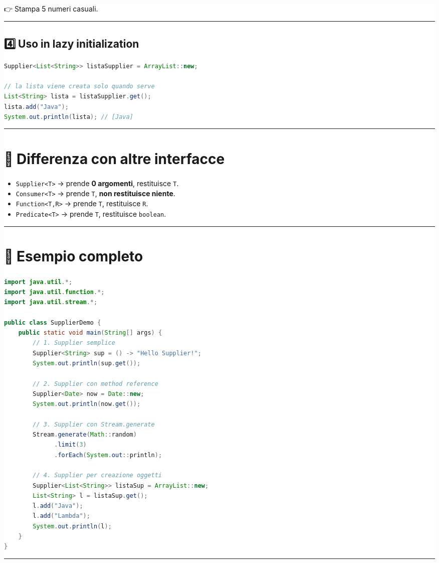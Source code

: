 👉 Stampa 5 numeri casuali.

---

## 4️⃣ Uso in lazy initialization

```java
Supplier<List<String>> listaSupplier = ArrayList::new;

// la lista viene creata solo quando serve
List<String> lista = listaSupplier.get();
lista.add("Java");
System.out.println(lista); // [Java]
```

---

# 🔹 Differenza con altre interfacce

* `Supplier<T>` → prende **0 argomenti**, restituisce `T`.
* `Consumer<T>` → prende `T`, **non restituisce niente**.
* `Function<T,R>` → prende `T`, restituisce `R`.
* `Predicate<T>` → prende `T`, restituisce `boolean`.

---

# 🚀 Esempio completo

```java
import java.util.*;
import java.util.function.*;
import java.util.stream.*;

public class SupplierDemo {
    public static void main(String[] args) {
        // 1. Supplier semplice
        Supplier<String> sup = () -> "Hello Supplier!";
        System.out.println(sup.get());

        // 2. Supplier con method reference
        Supplier<Date> now = Date::new;
        System.out.println(now.get());

        // 3. Supplier con Stream.generate
        Stream.generate(Math::random)
              .limit(3)
              .forEach(System.out::println);

        // 4. Supplier per creazione oggetti
        Supplier<List<String>> listaSup = ArrayList::new;
        List<String> l = listaSup.get();
        l.add("Java");
        l.add("Lambda");
        System.out.println(l);
    }
}
```

---